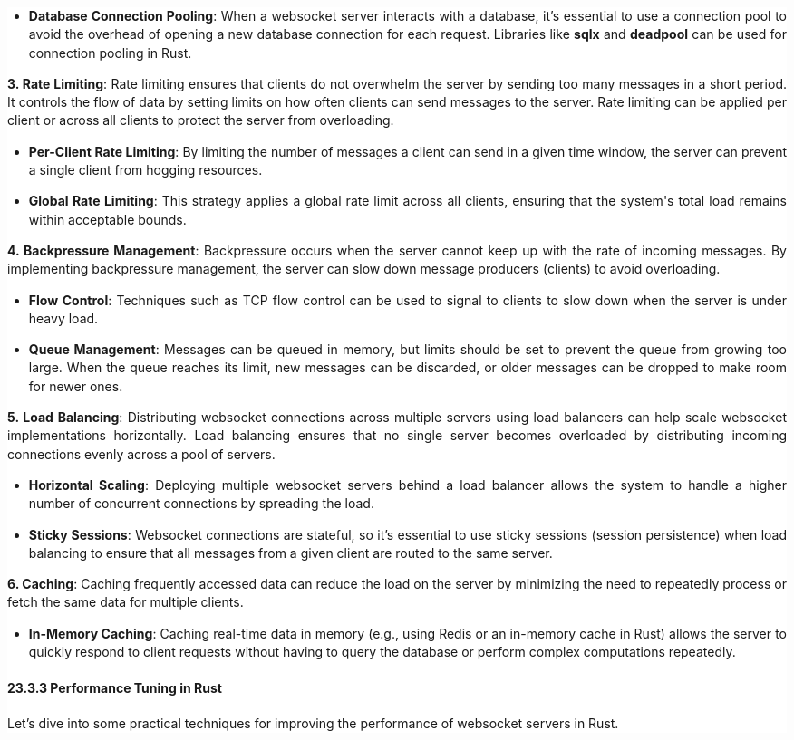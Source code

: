 - <p style="text-align: justify;"><strong>Database Connection Pooling</strong>: When a websocket server interacts with a database, it’s essential to use a connection pool to avoid the overhead of opening a new database connection for each request. Libraries like <strong>sqlx</strong> and <strong>deadpool</strong> can be used for connection pooling in Rust.</p>
<p style="text-align: justify;">
<strong>3. Rate Limiting</strong>: Rate limiting ensures that clients do not overwhelm the server by sending too many messages in a short period. It controls the flow of data by setting limits on how often clients can send messages to the server. Rate limiting can be applied per client or across all clients to protect the server from overloading.
</p>

- <p style="text-align: justify;"><strong>Per-Client Rate Limiting</strong>: By limiting the number of messages a client can send in a given time window, the server can prevent a single client from hogging resources.</p>
- <p style="text-align: justify;"><strong>Global Rate Limiting</strong>: This strategy applies a global rate limit across all clients, ensuring that the system's total load remains within acceptable bounds.</p>
<p style="text-align: justify;">
<strong>4. Backpressure Management</strong>: Backpressure occurs when the server cannot keep up with the rate of incoming messages. By implementing backpressure management, the server can slow down message producers (clients) to avoid overloading.
</p>

- <p style="text-align: justify;"><strong>Flow Control</strong>: Techniques such as TCP flow control can be used to signal to clients to slow down when the server is under heavy load.</p>
- <p style="text-align: justify;"><strong>Queue Management</strong>: Messages can be queued in memory, but limits should be set to prevent the queue from growing too large. When the queue reaches its limit, new messages can be discarded, or older messages can be dropped to make room for newer ones.</p>
<p style="text-align: justify;">
<strong>5. Load Balancing</strong>: Distributing websocket connections across multiple servers using load balancers can help scale websocket implementations horizontally. Load balancing ensures that no single server becomes overloaded by distributing incoming connections evenly across a pool of servers.
</p>

- <p style="text-align: justify;"><strong>Horizontal Scaling</strong>: Deploying multiple websocket servers behind a load balancer allows the system to handle a higher number of concurrent connections by spreading the load.</p>
- <p style="text-align: justify;"><strong>Sticky Sessions</strong>: Websocket connections are stateful, so it’s essential to use sticky sessions (session persistence) when load balancing to ensure that all messages from a given client are routed to the same server.</p>
<p style="text-align: justify;">
<strong>6. Caching</strong>: Caching frequently accessed data can reduce the load on the server by minimizing the need to repeatedly process or fetch the same data for multiple clients.
</p>

- <p style="text-align: justify;"><strong>In-Memory Caching</strong>: Caching real-time data in memory (e.g., using Redis or an in-memory cache in Rust) allows the server to quickly respond to client requests without having to query the database or perform complex computations repeatedly.</p>
#### **23.3.3 Performance Tuning in Rust**
<p style="text-align: justify;">
Let’s dive into some practical techniques for improving the performance of websocket servers in Rust.
</p>
